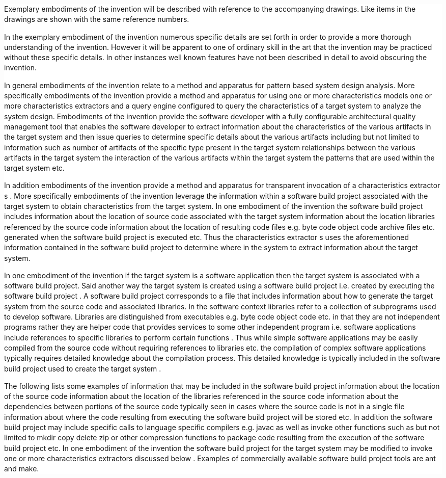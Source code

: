 Exemplary embodiments of the invention will be described with reference to the accompanying drawings. Like items in the drawings are shown with the same reference numbers.

In the exemplary embodiment of the invention numerous specific details are set forth in order to provide a more thorough understanding of the invention. However it will be apparent to one of ordinary skill in the art that the invention may be practiced without these specific details. In other instances well known features have not been described in detail to avoid obscuring the invention.

In general embodiments of the invention relate to a method and apparatus for pattern based system design analysis. More specifically embodiments of the invention provide a method and apparatus for using one or more characteristics models one or more characteristics extractors and a query engine configured to query the characteristics of a target system to analyze the system design. Embodiments of the invention provide the software developer with a fully configurable architectural quality management tool that enables the software developer to extract information about the characteristics of the various artifacts in the target system and then issue queries to determine specific details about the various artifacts including but not limited to information such as number of artifacts of the specific type present in the target system relationships between the various artifacts in the target system the interaction of the various artifacts within the target system the patterns that are used within the target system etc.

In addition embodiments of the invention provide a method and apparatus for transparent invocation of a characteristics extractor s . More specifically embodiments of the invention leverage the information within a software build project associated with the target system to obtain characteristics from the target system. In one embodiment of the invention the software build project includes information about the location of source code associated with the target system information about the location libraries referenced by the source code information about the location of resulting code files e.g. byte code object code archive files etc. generated when the software build project is executed etc. Thus the characteristics extractor s uses the aforementioned information contained in the software build project to determine where in the system to extract information about the target system.

In one embodiment of the invention if the target system is a software application then the target system is associated with a software build project. Said another way the target system is created using a software build project i.e. created by executing the software build project . A software build project corresponds to a file that includes information about how to generate the target system from the source code and associated libraries. In the software context libraries refer to a collection of subprograms used to develop software. Libraries are distinguished from executables e.g. byte code object code etc. in that they are not independent programs rather they are helper code that provides services to some other independent program i.e. software applications include references to specific libraries to perform certain functions . Thus while simple software applications may be easily compiled from the source code without requiring references to libraries etc. the compilation of complex software applications typically requires detailed knowledge about the compilation process. This detailed knowledge is typically included in the software build project used to create the target system .

The following lists some examples of information that may be included in the software build project information about the location of the source code information about the location of the libraries referenced in the source code information about the dependencies between portions of the source code typically seen in cases where the source code is not in a single file information about where the code resulting from executing the software build project will be stored etc. In addition the software build project may include specific calls to language specific compilers e.g. javac as well as invoke other functions such as but not limited to mkdir copy delete zip or other compression functions to package code resulting from the execution of the software build project etc. In one embodiment of the invention the software build project for the target system may be modified to invoke one or more characteristics extractors discussed below . Examples of commercially available software build project tools are ant and make. 
